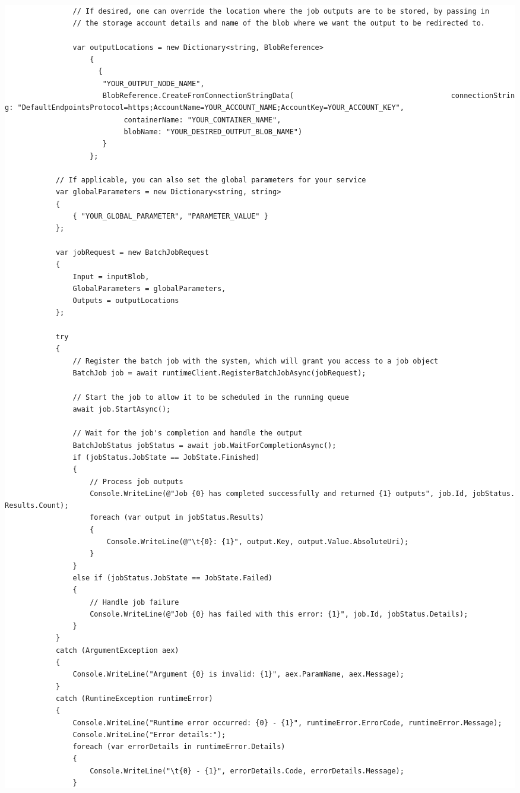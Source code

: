                     // If desired, one can override the location where the job outputs are to be stored, by passing in
                    // the storage account details and name of the blob where we want the output to be redirected to.

                    var outputLocations = new Dictionary<string, BlobReference>
                        {
                          {
                           "YOUR_OUTPUT_NODE_NAME",
                           BlobReference.CreateFromConnectionStringData(                                     connectionString: "DefaultEndpointsProtocol=https;AccountName=YOUR_ACCOUNT_NAME;AccountKey=YOUR_ACCOUNT_KEY",
                                containerName: "YOUR_CONTAINER_NAME",
                                blobName: "YOUR_DESIRED_OUTPUT_BLOB_NAME")
                           }
                        };

                // If applicable, you can also set the global parameters for your service
                var globalParameters = new Dictionary<string, string>
                {
                    { "YOUR_GLOBAL_PARAMETER", "PARAMETER_VALUE" }
                };

                var jobRequest = new BatchJobRequest
                {
                    Input = inputBlob,
                    GlobalParameters = globalParameters,
                    Outputs = outputLocations
                };

                try
                {
                    // Register the batch job with the system, which will grant you access to a job object
                    BatchJob job = await runtimeClient.RegisterBatchJobAsync(jobRequest);

                    // Start the job to allow it to be scheduled in the running queue
                    await job.StartAsync();

                    // Wait for the job's completion and handle the output
                    BatchJobStatus jobStatus = await job.WaitForCompletionAsync();
                    if (jobStatus.JobState == JobState.Finished)
                    {
                        // Process job outputs
                        Console.WriteLine(@"Job {0} has completed successfully and returned {1} outputs", job.Id, jobStatus.Results.Count);
                        foreach (var output in jobStatus.Results)
                        {
                            Console.WriteLine(@"\t{0}: {1}", output.Key, output.Value.AbsoluteUri);
                        }
                    }
                    else if (jobStatus.JobState == JobState.Failed)
                    {
                        // Handle job failure
                        Console.WriteLine(@"Job {0} has failed with this error: {1}", job.Id, jobStatus.Details);
                    }
                }
                catch (ArgumentException aex)
                {
                    Console.WriteLine("Argument {0} is invalid: {1}", aex.ParamName, aex.Message);
                }
                catch (RuntimeException runtimeError)
                {
                    Console.WriteLine("Runtime error occurred: {0} - {1}", runtimeError.ErrorCode, runtimeError.Message);
                    Console.WriteLine("Error details:");
                    foreach (var errorDetails in runtimeError.Details)
                    {
                        Console.WriteLine("\t{0} - {1}", errorDetails.Code, errorDetails.Message);
                    }